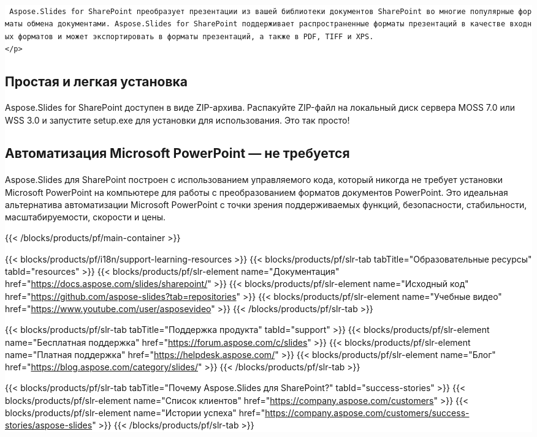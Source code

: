      Aspose.Slides for SharePoint преобразует презентации из вашей библиотеки документов SharePoint во многие популярные форматы обмена документами. Aspose.Slides for SharePoint поддерживает распространенные форматы презентаций в качестве входных форматов и может экспортировать в форматы презентаций, а также в PDF, TIFF и XPS.
    </p>
   </div>
   <div class="col-lg-12">
    <h2 class="h2title">
     Простая и легкая установка
    </h2>
    <p>
     Aspose.Slides for SharePoint доступен в виде ZIP-архива. Распакуйте ZIP-файл на локальный диск сервера MOSS 7.0 или WSS 3.0 и запустите setup.exe для установки для использования. Это так просто!
    </p>
   </div>
   <div class="col-lg-12">
    <h2 class="h2title">
     Автоматизация Microsoft PowerPoint — не требуется
    </h2>
    <p>
     Aspose.Slides для SharePoint построен с использованием управляемого кода, который никогда не требует установки Microsoft PowerPoint на компьютере для работы с преобразованием форматов документов PowerPoint. Это идеальная альтернатива автоматизации Microsoft PowerPoint с точки зрения поддерживаемых функций, безопасности, стабильности, масштабируемости, скорости и цены.
    </p>
   </div>
  </div>
 </div>
</div>


{{< /blocks/products/pf/main-container >}}


{{< blocks/products/pf/i18n/support-learning-resources >}}
{{< blocks/products/pf/slr-tab tabTitle="Образовательные ресурсы" tabId="resources" >}}
{{< blocks/products/pf/slr-element name="Документация" href="https://docs.aspose.com/slides/sharepoint/" >}}
{{< blocks/products/pf/slr-element name="Исходный код" href="https://github.com/aspose-slides?tab=repositories" >}}
{{< blocks/products/pf/slr-element name="Учебные видео" href="https://www.youtube.com/user/asposevideo" >}}
{{< /blocks/products/pf/slr-tab >}}

{{< blocks/products/pf/slr-tab tabTitle="Поддержка продукта" tabId="support" >}}
{{< blocks/products/pf/slr-element name="Бесплатная поддержка" href="https://forum.aspose.com/c/slides" >}}
{{< blocks/products/pf/slr-element name="Платная поддержка" href="https://helpdesk.aspose.com/" >}}
{{< blocks/products/pf/slr-element name="Блог" href="https://blog.aspose.com/category/slides/" >}}
{{< /blocks/products/pf/slr-tab >}}

{{< blocks/products/pf/slr-tab tabTitle="Почему Aspose.Slides для SharePoint?" tabId="success-stories" >}}
{{< blocks/products/pf/slr-element name="Список клиентов" href="https://company.aspose.com/customers" >}}
{{< blocks/products/pf/slr-element name="Истории успеха" href="https://company.aspose.com/customers/success-stories/aspose-slides" >}}
{{< /blocks/products/pf/slr-tab >}}
